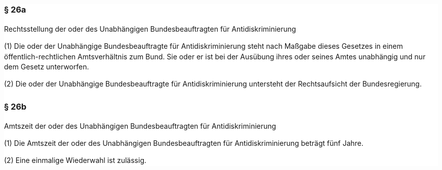 </div>

</div>

</div>

</div>

<span id="BJNR189710006BJNE003400360.html"></span>

### § 26a  
Rechtsstellung der oder des Unabhängigen Bundesbeauftragten für Antidiskriminierung

<div>

<div class="jnhtml">

<div>

<div class="jurAbsatz">

(1) Die oder der Unabhängige Bundesbeauftragte für Antidiskriminierung
steht nach Maßgabe dieses Gesetzes in einem öffentlich-rechtlichen
Amtsverhältnis zum Bund. Sie oder er ist bei der Ausübung ihres oder
seines Amtes unabhängig und nur dem Gesetz unterworfen.

</div>

<div class="jurAbsatz">

(2) Die oder der Unabhängige Bundesbeauftragte für Antidiskriminierung
untersteht der Rechtsaufsicht der Bundesregierung.

</div>

</div>

</div>

</div>

<span id="BJNR189710006BJNE003500360.html"></span>

### § 26b  
Amtszeit der oder des Unabhängigen Bundesbeauftragten für Antidiskriminierung

<div>

<div class="jnhtml">

<div>

<div class="jurAbsatz">

(1) Die Amtszeit der oder des Unabhängigen Bundesbeauftragten für
Antidiskriminierung beträgt fünf Jahre.

</div>

<div class="jurAbsatz">

(2) Eine einmalige Wiederwahl ist zulässig.
